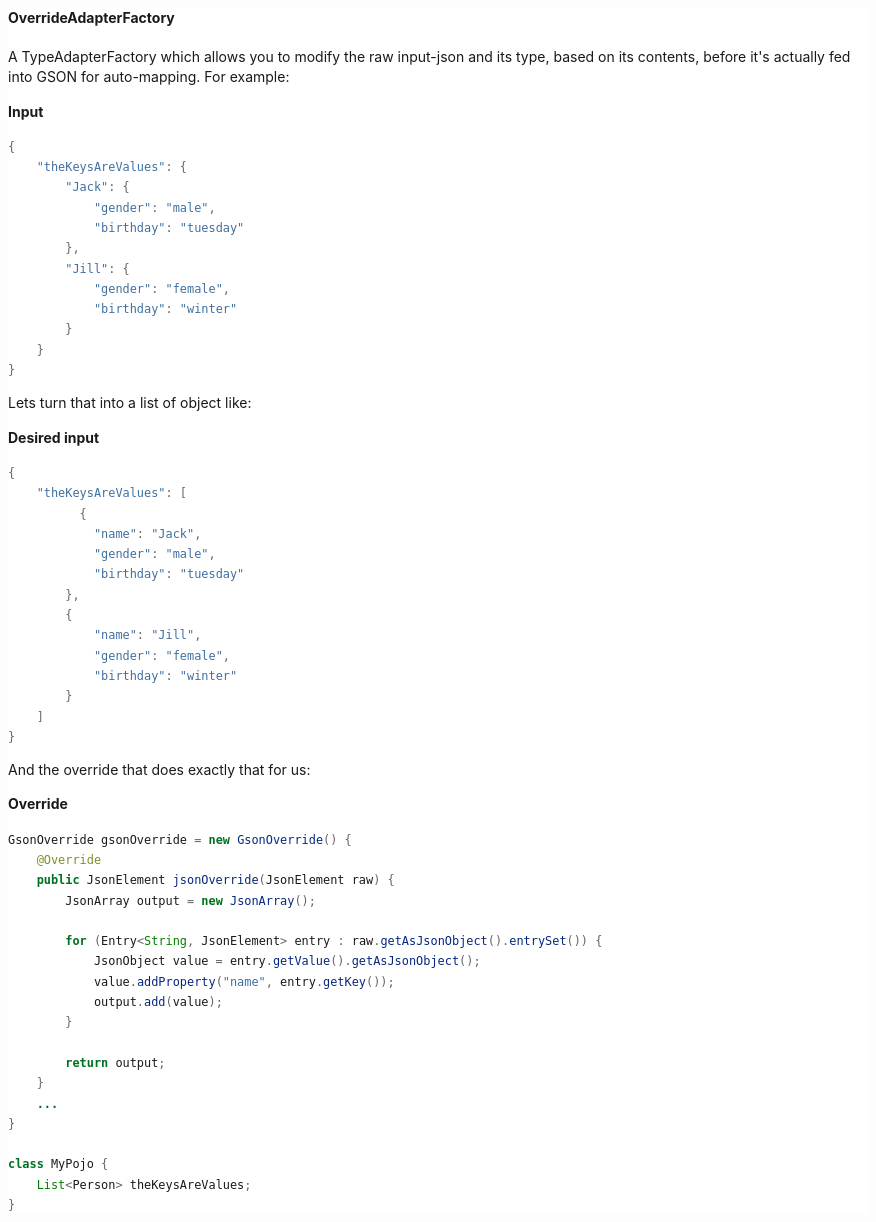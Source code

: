 #### OverrideAdapterFactory ####

A TypeAdapterFactory which allows you to modify the raw input-json and its type, based on its contents, before it's actually fed into GSON for auto-mapping. For example:

**Input**

```java
{
    "theKeysAreValues": {
        "Jack": {
            "gender": "male",
            "birthday": "tuesday"
        },
        "Jill": {
            "gender": "female",
            "birthday": "winter"
        }
    }
}
```

Lets turn that into a list of object like:

**Desired input**

```java
{
    "theKeysAreValues": [
          {
            "name": "Jack",
            "gender": "male",
            "birthday": "tuesday"
        },
        {
            "name": "Jill",
            "gender": "female",
            "birthday": "winter"
        }
    ]
}
```

And the override that does exactly that for us:

**Override**

```java
GsonOverride gsonOverride = new GsonOverride() {
    @Override
    public JsonElement jsonOverride(JsonElement raw) {
        JsonArray output = new JsonArray();

        for (Entry<String, JsonElement> entry : raw.getAsJsonObject().entrySet()) {
            JsonObject value = entry.getValue().getAsJsonObject();
            value.addProperty("name", entry.getKey());
            output.add(value);
        }

        return output;
    }
    ...
}

class MyPojo {
    List<Person> theKeysAreValues;
}

```
